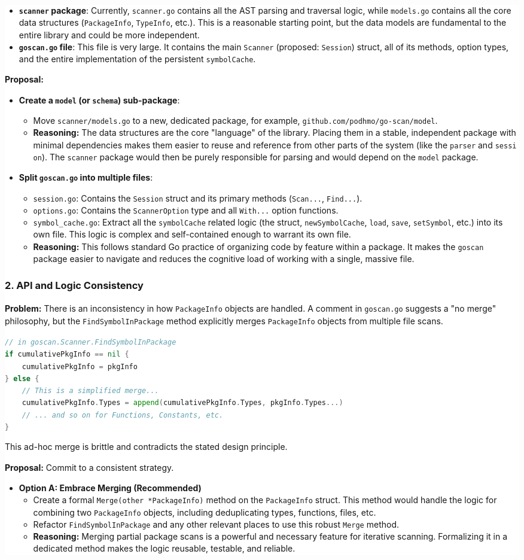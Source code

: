 - **`scanner` package**: Currently, `scanner.go` contains all the AST parsing and traversal logic, while `models.go` contains all the core data structures (`PackageInfo`, `TypeInfo`, etc.). This is a reasonable starting point, but the data models are fundamental to the entire library and could be more independent.
- **`goscan.go` file**: This file is very large. It contains the main `Scanner` (proposed: `Session`) struct, all of its methods, option types, and the entire implementation of the persistent `symbolCache`.

**Proposal:**

- **Create a `model` (or `schema`) sub-package**:
  - Move `scanner/models.go` to a new, dedicated package, for example, `github.com/podhmo/go-scan/model`.
  - **Reasoning:** The data structures are the core "language" of the library. Placing them in a stable, independent package with minimal dependencies makes them easier to reuse and reference from other parts of the system (like the `parser` and `session`). The `scanner` package would then be purely responsible for parsing and would depend on the `model` package.

- **Split `goscan.go` into multiple files**:
  - `session.go`: Contains the `Session` struct and its primary methods (`Scan...`, `Find...`).
  - `options.go`: Contains the `ScannerOption` type and all `With...` option functions.
  - `symbol_cache.go`: Extract all the `symbolCache` related logic (the struct, `newSymbolCache`, `load`, `save`, `setSymbol`, etc.) into its own file. This logic is complex and self-contained enough to warrant its own file.
  - **Reasoning:** This follows standard Go practice of organizing code by feature within a package. It makes the `goscan` package easier to navigate and reduces the cognitive load of working with a single, massive file.

### 2. API and Logic Consistency

**Problem:**
There is an inconsistency in how `PackageInfo` objects are handled. A comment in `goscan.go` suggests a "no merge" philosophy, but the `FindSymbolInPackage` method explicitly merges `PackageInfo` objects from multiple file scans.

```go
// in goscan.Scanner.FindSymbolInPackage
if cumulativePkgInfo == nil {
    cumulativePkgInfo = pkgInfo
} else {
    // This is a simplified merge...
    cumulativePkgInfo.Types = append(cumulativePkgInfo.Types, pkgInfo.Types...)
    // ... and so on for Functions, Constants, etc.
}
```

This ad-hoc merge is brittle and contradicts the stated design principle.

**Proposal:**
Commit to a consistent strategy.

- **Option A: Embrace Merging (Recommended)**
  - Create a formal `Merge(other *PackageInfo)` method on the `PackageInfo` struct. This method would handle the logic for combining two `PackageInfo` objects, including deduplicating types, functions, files, etc.
  - Refactor `FindSymbolInPackage` and any other relevant places to use this robust `Merge` method.
  - **Reasoning:** Merging partial package scans is a powerful and necessary feature for iterative scanning. Formalizing it in a dedicated method makes the logic reusable, testable, and reliable.
